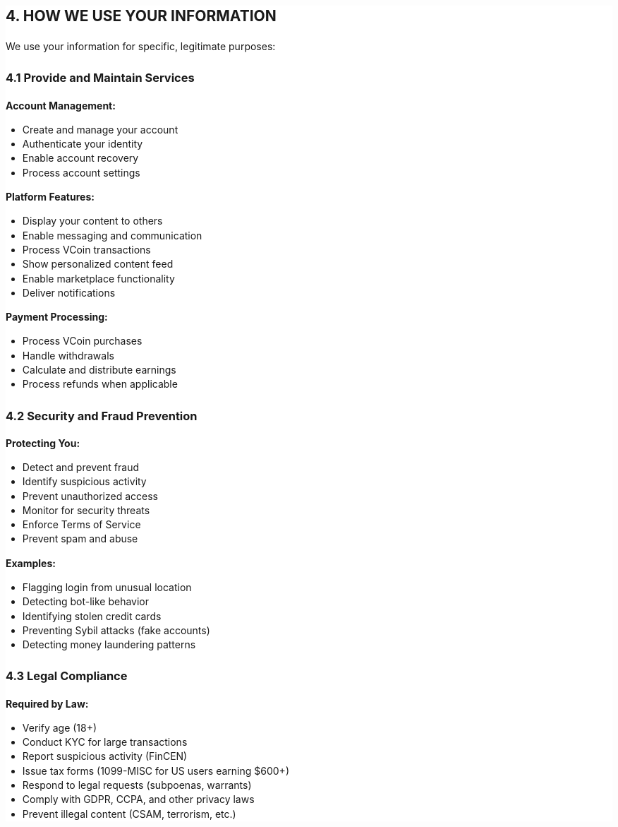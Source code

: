 ## 4. HOW WE USE YOUR INFORMATION

We use your information for specific, legitimate purposes:

### 4.1 Provide and Maintain Services

**Account Management:**

- Create and manage your account
- Authenticate your identity
- Enable account recovery
- Process account settings

**Platform Features:**

- Display your content to others
- Enable messaging and communication
- Process VCoin transactions
- Show personalized content feed
- Enable marketplace functionality
- Deliver notifications

**Payment Processing:**

- Process VCoin purchases
- Handle withdrawals
- Calculate and distribute earnings
- Process refunds when applicable

### 4.2 Security and Fraud Prevention

**Protecting You:**

- Detect and prevent fraud
- Identify suspicious activity
- Prevent unauthorized access
- Monitor for security threats
- Enforce Terms of Service
- Prevent spam and abuse

**Examples:**

- Flagging login from unusual location
- Detecting bot-like behavior
- Identifying stolen credit cards
- Preventing Sybil attacks (fake accounts)
- Detecting money laundering patterns

### 4.3 Legal Compliance

**Required by Law:**

- Verify age (18+)
- Conduct KYC for large transactions
- Report suspicious activity (FinCEN)
- Issue tax forms (1099-MISC for US users earning $600+)
- Respond to legal requests (subpoenas, warrants)
- Comply with GDPR, CCPA, and other privacy laws
- Prevent illegal content (CSAM, terrorism, etc.)
